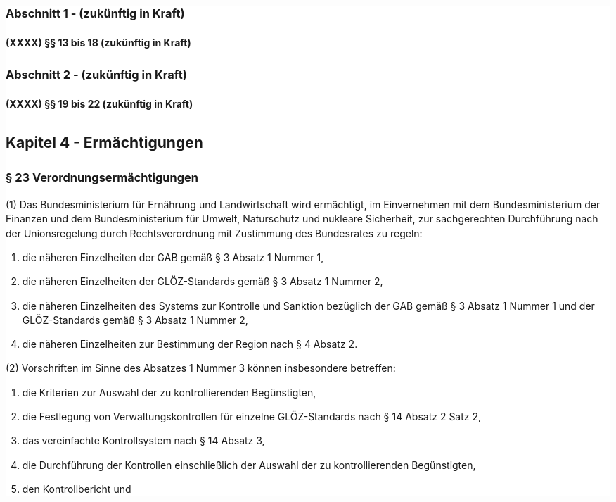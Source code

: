 
### Abschnitt 1 - (zukünftig in Kraft)


#### (XXXX) §§ 13 bis 18 (zukünftig in Kraft)



### Abschnitt 2 - (zukünftig in Kraft)


#### (XXXX) §§ 19 bis 22 (zukünftig in Kraft)



## Kapitel 4 - Ermächtigungen


### § 23 Verordnungsermächtigungen

(1) Das Bundesministerium für Ernährung und Landwirtschaft wird
ermächtigt, im Einvernehmen mit dem Bundesministerium der Finanzen und
dem Bundesministerium für Umwelt, Naturschutz und nukleare Sicherheit,
zur sachgerechten Durchführung nach der Unionsregelung durch
Rechtsverordnung mit Zustimmung des Bundesrates zu regeln:

1.  die näheren Einzelheiten der GAB gemäß § 3 Absatz 1 Nummer 1,


2.  die näheren Einzelheiten der GLÖZ-Standards gemäß § 3 Absatz 1 Nummer
    2,


3.  die näheren Einzelheiten des Systems zur Kontrolle und Sanktion
    bezüglich der GAB gemäß § 3 Absatz 1 Nummer 1 und der GLÖZ-Standards
    gemäß § 3 Absatz 1 Nummer 2,


4.  die näheren Einzelheiten zur Bestimmung der Region nach § 4 Absatz 2.




(2) Vorschriften im Sinne des Absatzes 1 Nummer 3 können insbesondere
betreffen:

1.  die Kriterien zur Auswahl der zu kontrollierenden Begünstigten,


2.  die Festlegung von Verwaltungskontrollen für einzelne GLÖZ-Standards
    nach § 14 Absatz 2 Satz 2,


3.  das vereinfachte Kontrollsystem nach § 14 Absatz 3,


4.  die Durchführung der Kontrollen einschließlich der Auswahl der zu
    kontrollierenden Begünstigten,


5.  den Kontrollbericht und


